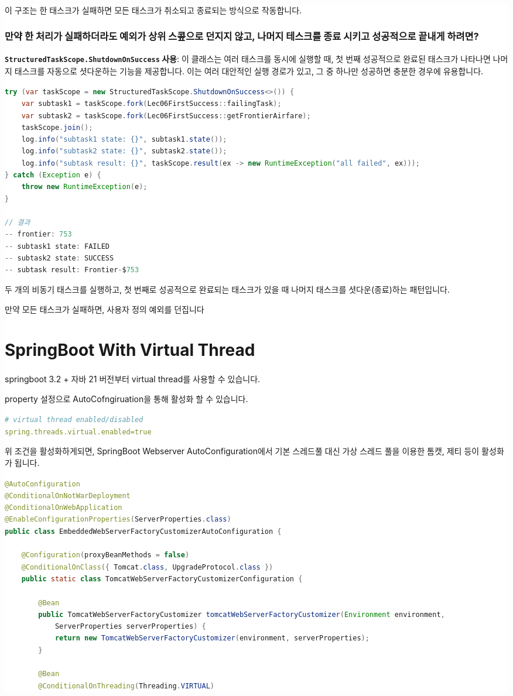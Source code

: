 이 구조는 한 태스크가 실패하면 모든 태스크가 취소되고 종료되는 방식으로 작동합니다. 



### 만약 한 처리가 실패하더라도 예외가 상위 스콮으로 던지지 않고, 나머지 테스크를 종료 시키고  성공적으로 끝내게 하려면? 

**`StructuredTaskScope.ShutdownOnSuccess` 사용**: 이 클래스는 여러 태스크를 동시에 실행할 때, 첫 번째 성공적으로 완료된 태스크가 나타나면 나머지 태스크를 자동으로 셧다운하는 기능을 제공합니다. 이는 여러 대안적인 실행 경로가 있고, 그 중 하나만 성공하면 충분한 경우에 유용합니다.

```java
try (var taskScope = new StructuredTaskScope.ShutdownOnSuccess<>()) {
	var subtask1 = taskScope.fork(Lec06FirstSuccess::failingTask);
	var subtask2 = taskScope.fork(Lec06FirstSuccess::getFrontierAirfare);
	taskScope.join();
	log.info("subtask1 state: {}", subtask1.state());
	log.info("subtask2 state: {}", subtask2.state());
	log.info("subtask result: {}", taskScope.result(ex -> new RuntimeException("all failed", ex)));
} catch (Exception e) {
	throw new RuntimeException(e);
}

// 결과
-- frontier: 753
-- subtask1 state: FAILED
-- subtask2 state: SUCCESS
-- subtask result: Frontier-$753
```

두 개의 비동기 태스크를 실행하고, 첫 번째로 성공적으로 완료되는 태스크가 있을 때 나머지 태스크를 셧다운(종료)하는 패턴입니다. 

만약 모든 태스크가 실패하면, 사용자 정의 예외를 던집니다



# SpringBoot With Virtual Thread

springboot 3.2 + 자바 21 버전부터 virtual thread를 사용할 수 있습니다.

property 설정으로 AutoCofngiruation을 통해 활성화 할 수 있습니다.

```yaml
# virtual thread enabled/disabled
spring.threads.virtual.enabled=true
```

위 조건을 활성화하게되면, SpringBoot Webserver AutoConfiguration에서 기본 스레드풀 대신 가상 스레드 풀을 이용한 톰캣, 제티 등이 활성화가 됩니다.

```java
@AutoConfiguration
@ConditionalOnNotWarDeployment
@ConditionalOnWebApplication
@EnableConfigurationProperties(ServerProperties.class)
public class EmbeddedWebServerFactoryCustomizerAutoConfiguration {

    @Configuration(proxyBeanMethods = false)
    @ConditionalOnClass({ Tomcat.class, UpgradeProtocol.class })
    public static class TomcatWebServerFactoryCustomizerConfiguration {

        @Bean
        public TomcatWebServerFactoryCustomizer tomcatWebServerFactoryCustomizer(Environment environment,
            ServerProperties serverProperties) {
            return new TomcatWebServerFactoryCustomizer(environment, serverProperties);
        }

        @Bean
        @ConditionalOnThreading(Threading.VIRTUAL)
```